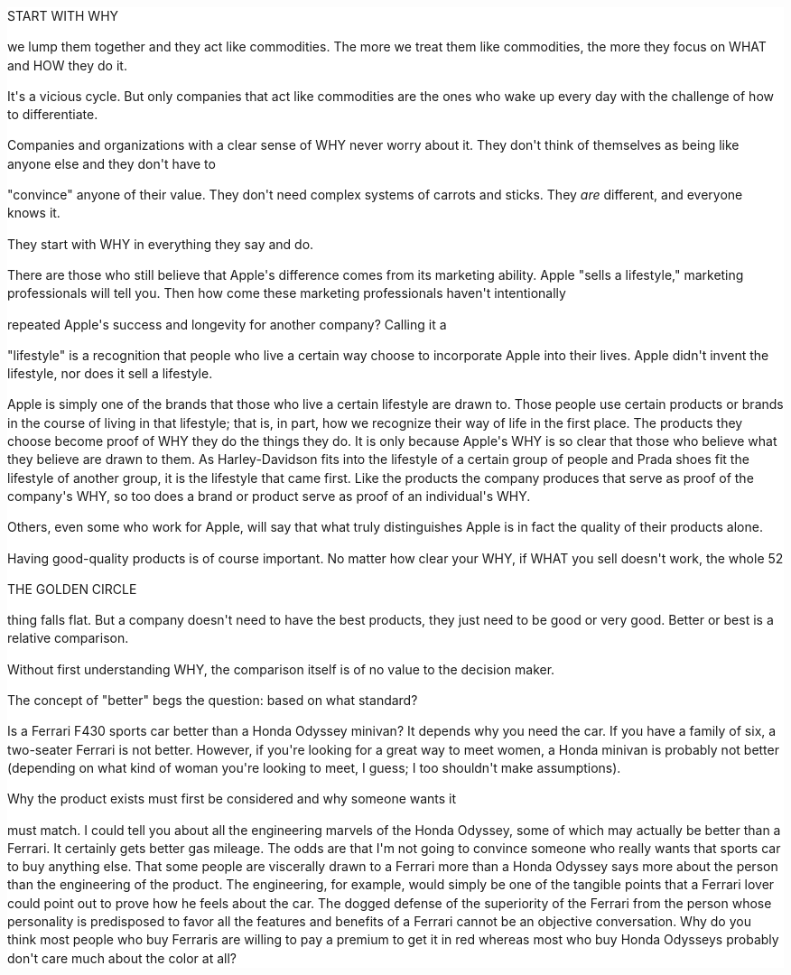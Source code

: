 START WITH WHY

we lump them together and they act like commodities. The more we treat them like commodities, the more they focus on WHAT and HOW they do it.

It's a vicious cycle. But only companies that act like commodities are the ones who wake up every day with the challenge of how to differentiate.

Companies and organizations with a clear sense of WHY never worry about it. They don't think of themselves as being like anyone else and they don't have to

"convince" anyone of their value. They don't need complex systems of carrots and sticks. They _are_ different, and everyone knows it.

They start with WHY in everything they say and do.

There are those who still believe that Apple's difference comes from its marketing ability. Apple "sells a lifestyle," marketing professionals will tell you. Then how come these marketing professionals haven't intentionally

repeated Apple's success and longevity for another company? Calling it a

"lifestyle" is a recognition that people who live a certain way choose to incorporate Apple into their lives. Apple didn't invent the lifestyle, nor does it sell a lifestyle.

Apple is simply one of the brands that those who live a certain lifestyle are drawn to. Those people use certain products or brands in the course of living in that lifestyle; that is, in part, how we recognize their way of life in the first place. The products they choose become proof of WHY they do the things they do. It is only because Apple's WHY is so clear that those who believe what they believe are drawn to them. As Harley-Davidson fits into the lifestyle of a certain group of people and Prada shoes fit the lifestyle of another group, it is the lifestyle that came first. Like the products the company produces that serve as proof of the company's WHY, so too does a brand or product serve as proof of an individual's WHY.

Others, even some who work for Apple, will say that what truly distinguishes Apple is in fact the quality of their products alone.

Having good-quality products is of course important. No matter how clear your WHY, if WHAT you sell doesn't work, the whole 52

THE GOLDEN CIRCLE

thing falls flat. But a company doesn't need to have the best products, they just need to be good or very good. Better or best is a relative comparison.

Without first understanding WHY, the comparison itself is of no value to the decision maker.

The concept of "better" begs the question: based on what standard?

Is a Ferrari F430 sports car better than a Honda Odyssey minivan? It depends why you need the car. If you have a family of six, a two-seater Ferrari is not better. However, if you're looking for a great way to meet women, a Honda minivan is probably not better (depending on what kind of woman you're looking to meet, I guess; I too shouldn't make assumptions).

Why the product exists must first be considered and why someone wants it

must match. I could tell you about all the engineering marvels of the Honda Odyssey, some of which may actually be better than a Ferrari. It certainly gets better gas mileage. The odds are that I'm not going to convince someone who really wants that sports car to buy anything else. That some people are viscerally drawn to a Ferrari more than a Honda Odyssey says more about the person than the engineering of the product. The engineering, for example, would simply be one of the tangible points that a Ferrari lover could point out to prove how he feels about the car. The dogged defense of the superiority of the Ferrari from the person whose personality is predisposed to favor all the features and benefits of a Ferrari cannot be an objective conversation. Why do you think most people who buy Ferraris are willing to pay a premium to get it in red whereas most who buy Honda Odysseys probably don't care much about the color at all?
